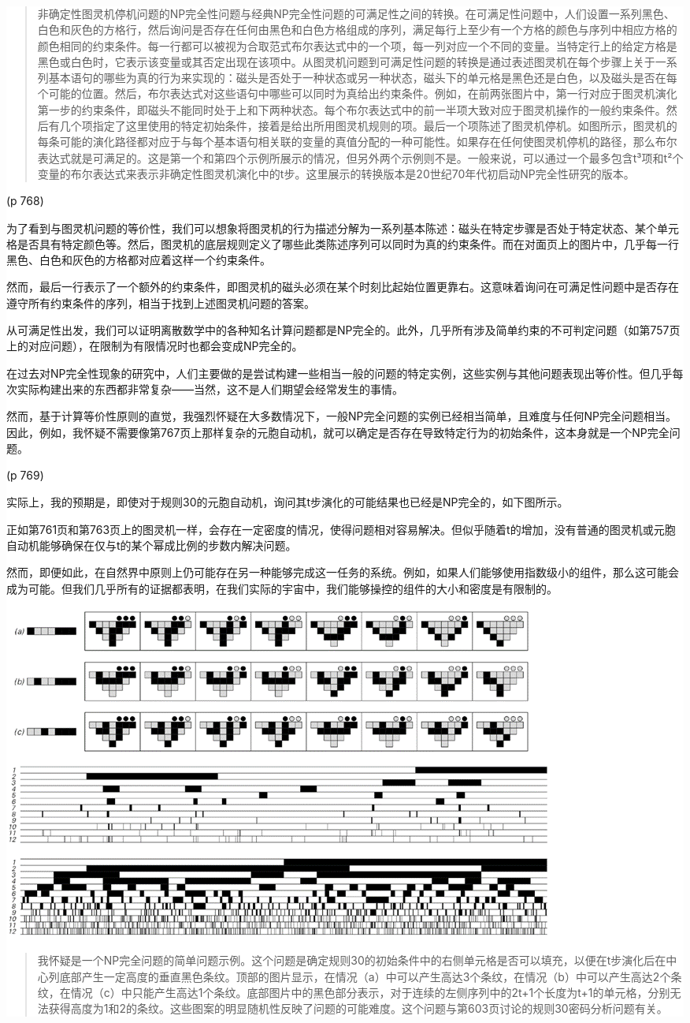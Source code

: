 >非确定性图灵机停机问题的NP完全性问题与经典NP完全性问题的可满足性之间的转换。在可满足性问题中，人们设置一系列黑色、白色和灰色的方格行，然后询问是否存在任何由黑色和白色方格组成的序列，满足每行上至少有一个方格的颜色与序列中相应方格的颜色相同的约束条件。每一行都可以被视为合取范式布尔表达式中的一个项，每一列对应一个不同的变量。当特定行上的给定方格是黑色或白色时，它表示该变量或其否定出现在该项中。从图灵机问题到可满足性问题的转换是通过表述图灵机在每个步骤上关于一系列基本语句的哪些为真的行为来实现的：磁头是否处于一种状态或另一种状态，磁头下的单元格是黑色还是白色，以及磁头是否在每个可能的位置。然后，布尔表达式对这些语句中哪些可以同时为真给出约束条件。例如，在前两张图片中，第一行对应于图灵机演化第一步的约束条件，即磁头不能同时处于上和下两种状态。每个布尔表达式中的前一半项大致对应于图灵机操作的一般约束条件。然后有几个项指定了这里使用的特定初始条件，接着是给出所用图灵机规则的项。最后一个项陈述了图灵机停机。如图所示，图灵机的每条可能的演化路径都对应于与每个基本语句相关联的变量的真值分配的一种可能性。如果存在任何使图灵机停机的路径，那么布尔表达式就是可满足的。这是第一个和第四个示例所展示的情况，但另外两个示例则不是。一般来说，可以通过一个最多包含t³项和t²个变量的布尔表达式来表示非确定性图灵机演化中的t步。这里展示的转换版本是20世纪70年代初启动NP完全性研究的版本。

(p 768)

为了看到与图灵机问题的等价性，我们可以想象将图灵机的行为描述分解为一系列基本陈述：磁头在特定步骤是否处于特定状态、某个单元格是否具有特定颜色等。然后，图灵机的底层规则定义了哪些此类陈述序列可以同时为真的约束条件。而在对面页上的图片中，几乎每一行黑色、白色和灰色的方格都对应着这样一个约束条件。

然而，最后一行表示了一个额外的约束条件，即图灵机的磁头必须在某个时刻比起始位置更靠右。这意味着询问在可满足性问题中是否存在遵守所有约束条件的序列，相当于找到上述图灵机问题的答案。

从可满足性出发，我们可以证明离散数学中的各种知名计算问题都是NP完全的。此外，几乎所有涉及简单约束的不可判定问题（如第757页上的对应问题），在限制为有限情况时也都会变成NP完全的。

在过去对NP完全性现象的研究中，人们主要做的是尝试构建一些相当一般的问题的特定实例，这些实例与其他问题表现出等价性。但几乎每次实际构建出来的东西都非常复杂——当然，这不是人们期望会经常发生的事情。

然而，基于计算等价性原则的直觉，我强烈怀疑在大多数情况下，一般NP完全问题的实例已经相当简单，且难度与任何NP完全问题相当。因此，例如，我怀疑不需要像第767页上那样复杂的元胞自动机，就可以确定是否存在导致特定行为的初始条件，这本身就是一个NP完全问题。

(p 769)

实际上，我的预期是，即使对于规则30的元胞自动机，询问其t步演化的可能结果也已经是NP完全的，如下图所示。

正如第761页和第763页上的图灵机一样，会存在一定密度的情况，使得问题相对容易解决。但似乎随着t的增加，没有普通的图灵机或元胞自动机能够确保在仅与t的某个幂成比例的步数内解决问题。

然而，即便如此，在自然界中原则上仍可能存在另一种能够完成这一任务的系统。例如，如果人们能够使用指数级小的组件，那么这可能会成为可能。但我们几乎所有的证据都表明，在我们实际的宇宙中，我们能够操控的组件的大小和密度是有限制的。

![](assets/p770.png)

>我怀疑是一个NP完全问题的简单问题示例。这个问题是确定规则30的初始条件中的右侧单元格是否可以填充，以便在t步演化后在中心列底部产生一定高度的垂直黑色条纹。顶部的图片显示，在情况（a）中可以产生高达3个条纹，在情况（b）中可以产生高达2个条纹，在情况（c）中只能产生高达1个条纹。底部图片中的黑色部分表示，对于连续的左侧序列中的2t+1个长度为t+1的单元格，分别无法获得高度为1和2的条纹。这些图案的明显随机性反映了问题的可能难度。这个问题与第603页讨论的规则30密码分析问题有关。
